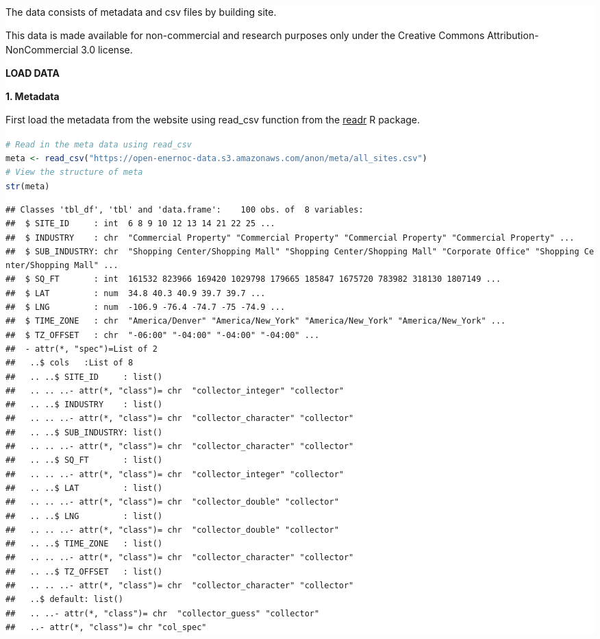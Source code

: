 The data consists of metadata and csv files by building site.

This data is made available for non-commercial and research
purposes only under the Creative Commons Attribution-NonCommercial 3.0 license.

**LOAD DATA**

**1. Metadata**

First load the metadata from the website using read_csv function from the [readr](https://CRAN.R-project.org/package=readr) R package.


```r
# Read in the meta data using read_csv
meta <- read_csv("https://open-enernoc-data.s3.amazonaws.com/anon/meta/all_sites.csv")
# View the structure of meta
str(meta)
```

```
## Classes 'tbl_df', 'tbl' and 'data.frame':	100 obs. of  8 variables:
##  $ SITE_ID     : int  6 8 9 10 12 13 14 21 22 25 ...
##  $ INDUSTRY    : chr  "Commercial Property" "Commercial Property" "Commercial Property" "Commercial Property" ...
##  $ SUB_INDUSTRY: chr  "Shopping Center/Shopping Mall" "Shopping Center/Shopping Mall" "Corporate Office" "Shopping Center/Shopping Mall" ...
##  $ SQ_FT       : int  161532 823966 169420 1029798 179665 185847 1675720 783982 318130 1807149 ...
##  $ LAT         : num  34.8 40.3 40.9 39.7 39.7 ...
##  $ LNG         : num  -106.9 -76.4 -74.7 -75 -74.9 ...
##  $ TIME_ZONE   : chr  "America/Denver" "America/New_York" "America/New_York" "America/New_York" ...
##  $ TZ_OFFSET   : chr  "-06:00" "-04:00" "-04:00" "-04:00" ...
##  - attr(*, "spec")=List of 2
##   ..$ cols   :List of 8
##   .. ..$ SITE_ID     : list()
##   .. .. ..- attr(*, "class")= chr  "collector_integer" "collector"
##   .. ..$ INDUSTRY    : list()
##   .. .. ..- attr(*, "class")= chr  "collector_character" "collector"
##   .. ..$ SUB_INDUSTRY: list()
##   .. .. ..- attr(*, "class")= chr  "collector_character" "collector"
##   .. ..$ SQ_FT       : list()
##   .. .. ..- attr(*, "class")= chr  "collector_integer" "collector"
##   .. ..$ LAT         : list()
##   .. .. ..- attr(*, "class")= chr  "collector_double" "collector"
##   .. ..$ LNG         : list()
##   .. .. ..- attr(*, "class")= chr  "collector_double" "collector"
##   .. ..$ TIME_ZONE   : list()
##   .. .. ..- attr(*, "class")= chr  "collector_character" "collector"
##   .. ..$ TZ_OFFSET   : list()
##   .. .. ..- attr(*, "class")= chr  "collector_character" "collector"
##   ..$ default: list()
##   .. ..- attr(*, "class")= chr  "collector_guess" "collector"
##   ..- attr(*, "class")= chr "col_spec"
```
